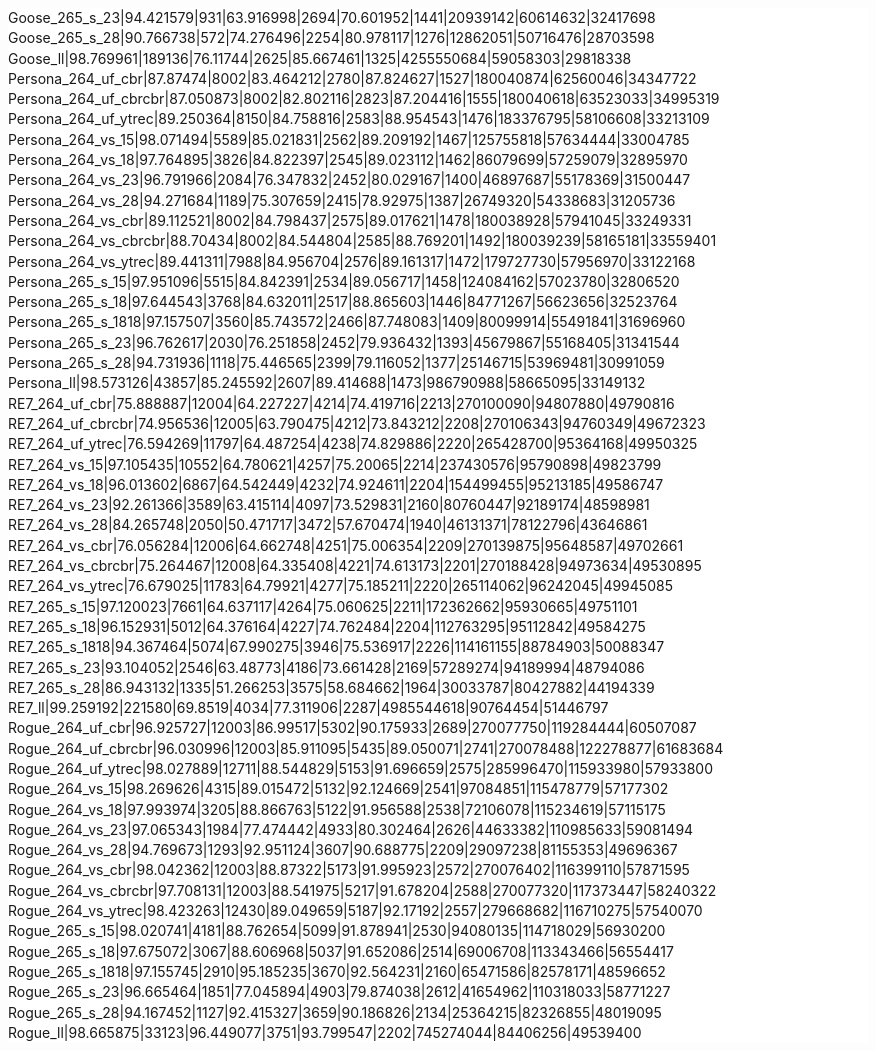 Goose_265_s_23|94.421579|931|63.916998|2694|70.601952|1441|20939142|60614632|32417698
Goose_265_s_28|90.766738|572|74.276496|2254|80.978117|1276|12862051|50716476|28703598
Goose_ll|98.769961|189136|76.11744|2625|85.667461|1325|4255550684|59058303|29818338
Persona_264_uf_cbr|87.87474|8002|83.464212|2780|87.824627|1527|180040874|62560046|34347722
Persona_264_uf_cbrcbr|87.050873|8002|82.802116|2823|87.204416|1555|180040618|63523033|34995319
Persona_264_uf_ytrec|89.250364|8150|84.758816|2583|88.954543|1476|183376795|58106608|33213109
Persona_264_vs_15|98.071494|5589|85.021831|2562|89.209192|1467|125755818|57634444|33004785
Persona_264_vs_18|97.764895|3826|84.822397|2545|89.023112|1462|86079699|57259079|32895970
Persona_264_vs_23|96.791966|2084|76.347832|2452|80.029167|1400|46897687|55178369|31500447
Persona_264_vs_28|94.271684|1189|75.307659|2415|78.92975|1387|26749320|54338683|31205736
Persona_264_vs_cbr|89.112521|8002|84.798437|2575|89.017621|1478|180038928|57941045|33249331
Persona_264_vs_cbrcbr|88.70434|8002|84.544804|2585|88.769201|1492|180039239|58165181|33559401
Persona_264_vs_ytrec|89.441311|7988|84.956704|2576|89.161317|1472|179727730|57956970|33122168
Persona_265_s_15|97.951096|5515|84.842391|2534|89.056717|1458|124084162|57023780|32806520
Persona_265_s_18|97.644543|3768|84.632011|2517|88.865603|1446|84771267|56623656|32523764
Persona_265_s_1818|97.157507|3560|85.743572|2466|87.748083|1409|80099914|55491841|31696960
Persona_265_s_23|96.762617|2030|76.251858|2452|79.936432|1393|45679867|55168405|31341544
Persona_265_s_28|94.731936|1118|75.446565|2399|79.116052|1377|25146715|53969481|30991059
Persona_ll|98.573126|43857|85.245592|2607|89.414688|1473|986790988|58665095|33149132
RE7_264_uf_cbr|75.888887|12004|64.227227|4214|74.419716|2213|270100090|94807880|49790816
RE7_264_uf_cbrcbr|74.956536|12005|63.790475|4212|73.843212|2208|270106343|94760349|49672323
RE7_264_uf_ytrec|76.594269|11797|64.487254|4238|74.829886|2220|265428700|95364168|49950325
RE7_264_vs_15|97.105435|10552|64.780621|4257|75.20065|2214|237430576|95790898|49823799
RE7_264_vs_18|96.013602|6867|64.542449|4232|74.924611|2204|154499455|95213185|49586747
RE7_264_vs_23|92.261366|3589|63.415114|4097|73.529831|2160|80760447|92189174|48598981
RE7_264_vs_28|84.265748|2050|50.471717|3472|57.670474|1940|46131371|78122796|43646861
RE7_264_vs_cbr|76.056284|12006|64.662748|4251|75.006354|2209|270139875|95648587|49702661
RE7_264_vs_cbrcbr|75.264467|12008|64.335408|4221|74.613173|2201|270188428|94973634|49530895
RE7_264_vs_ytrec|76.679025|11783|64.79921|4277|75.185211|2220|265114062|96242045|49945085
RE7_265_s_15|97.120023|7661|64.637117|4264|75.060625|2211|172362662|95930665|49751101
RE7_265_s_18|96.152931|5012|64.376164|4227|74.762484|2204|112763295|95112842|49584275
RE7_265_s_1818|94.367464|5074|67.990275|3946|75.536917|2226|114161155|88784903|50088347
RE7_265_s_23|93.104052|2546|63.48773|4186|73.661428|2169|57289274|94189994|48794086
RE7_265_s_28|86.943132|1335|51.266253|3575|58.684662|1964|30033787|80427882|44194339
RE7_ll|99.259192|221580|69.8519|4034|77.311906|2287|4985544618|90764454|51446797
Rogue_264_uf_cbr|96.925727|12003|86.99517|5302|90.175933|2689|270077750|119284444|60507087
Rogue_264_uf_cbrcbr|96.030996|12003|85.911095|5435|89.050071|2741|270078488|122278877|61683684
Rogue_264_uf_ytrec|98.027889|12711|88.544829|5153|91.696659|2575|285996470|115933980|57933800
Rogue_264_vs_15|98.269626|4315|89.015472|5132|92.124669|2541|97084851|115478779|57177302
Rogue_264_vs_18|97.993974|3205|88.866763|5122|91.956588|2538|72106078|115234619|57115175
Rogue_264_vs_23|97.065343|1984|77.474442|4933|80.302464|2626|44633382|110985633|59081494
Rogue_264_vs_28|94.769673|1293|92.951124|3607|90.688775|2209|29097238|81155353|49696367
Rogue_264_vs_cbr|98.042362|12003|88.87322|5173|91.995923|2572|270076402|116399110|57871595
Rogue_264_vs_cbrcbr|97.708131|12003|88.541975|5217|91.678204|2588|270077320|117373447|58240322
Rogue_264_vs_ytrec|98.423263|12430|89.049659|5187|92.17192|2557|279668682|116710275|57540070
Rogue_265_s_15|98.020741|4181|88.762654|5099|91.878941|2530|94080135|114718029|56930200
Rogue_265_s_18|97.675072|3067|88.606968|5037|91.652086|2514|69006708|113343466|56554417
Rogue_265_s_1818|97.155745|2910|95.185235|3670|92.564231|2160|65471586|82578171|48596652
Rogue_265_s_23|96.665464|1851|77.045894|4903|79.874038|2612|41654962|110318033|58771227
Rogue_265_s_28|94.167452|1127|92.415327|3659|90.186826|2134|25364215|82326855|48019095
Rogue_ll|98.665875|33123|96.449077|3751|93.799547|2202|745274044|84406256|49539400
